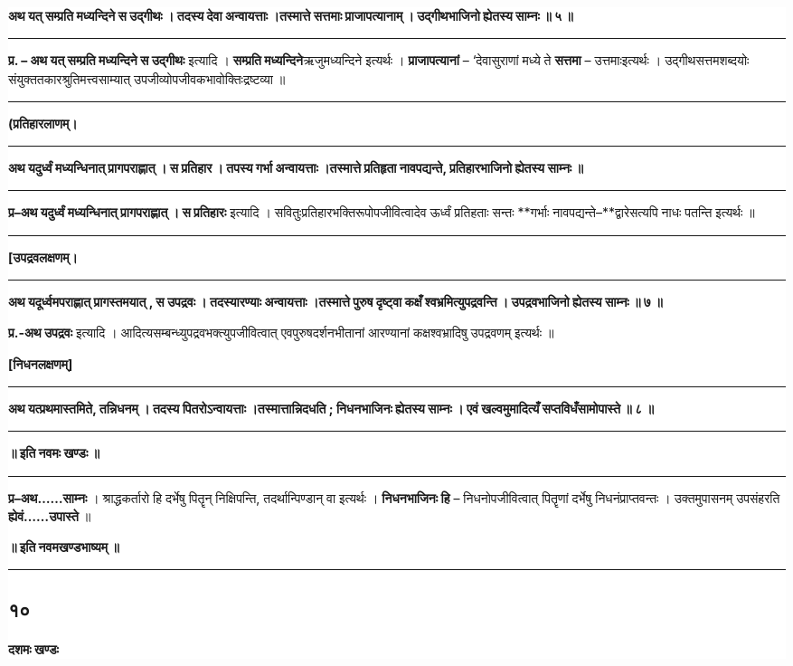 **अथ यत् सम्प्रति मध्यन्दिने स उद्गीथः । तदस्य देवा अन्वायत्ताः ।तस्मात्ते सत्तमाः प्राजापत्यानाम् । उद्गीथभाजिनो ह्येतस्य साम्नः ॥ ५ ॥**

****

**प्र. – अथ यत् सम्प्रति मध्यन्दिने स उद्गीथः** इत्यादि । **सम्प्रति मध्यन्दिने**ऋजुमध्यन्दिने इत्यर्थः । **प्राजापत्यानां** – ‘देवासुराणां मध्ये ते **सत्तमा** – उत्तमाःइत्यर्थः । उद्गीथसत्तमशब्दयोः संयुक्ततकारश्रुतिमत्त्वसाम्यात् उपजीव्योपजीवकभावोक्तिःद्रष्टव्या ॥

****

**(प्रतिहारलाणम्।**

****

**अथ यदुर्ध्वं मध्यन्धिनात् प्रागपराह्णात् । स प्रतिहार । तपस्य गर्भा अन्वायत्ताः ।तस्मात्ते प्रतिहृता नावपद्यन्ते, प्रतिहारभाजिनो ह्येतस्य साम्नः ॥**

****

**प्र–अथ यदुर्ध्वं मध्यन्धिनात् प्रागपराह्णात् । स प्रतिहारः** इत्यादि । सवितुःप्रतिहारभक्तिरूपोपजीवित्वादेव ऊर्ध्वं प्रतिहताः सन्तः **गर्भाः नावपद्यन्ते–**द्वारेसत्यपि नाधः पतन्ति इत्यर्थः ॥

****

**\[उपद्रवलक्षणम्।**

****

**अथ यदूर्ध्वमपराह्णात् प्रागस्तमयात् , स उपद्रवः । तदस्यारण्याः अन्वायत्ताः ।तस्मात्ते पुरुष दृष्ट्वा कक्षँ श्वभ्रमित्युपद्रवन्ति । उपद्रवभाजिनो ह्येतस्य साम्नः ॥ ७ ॥**

**प्र.-अथ उपद्रवः** इत्यादि । आदित्यसम्बन्ध्युपद्रवभक्त्युपजीवित्वात् एवपुरुषदर्शनभीतानां आरण्यानां कक्षश्वभ्रादिषु उपद्रवणम् इत्यर्थः ॥

**\[निधनलक्षणम्\]**

****

**अथ यत्प्रथमास्तमिते, तन्निधनम् । तदस्य पितरोऽन्वायत्ताः ।तस्मात्तान्निदधति ; निधनभाजिनः ह्येतस्य साम्नः । एवं खल्वमुमादित्यँ सप्तविधँसामोपास्ते ॥ ८ ॥**

****

**॥ इति नवमः खण्डः ॥**

****

**प्र–अथ……साम्नः** । श्राद्धकर्तारो हि दर्भेषु पितॄन् निक्षिपन्ति, तदर्थान्पिण्डान् वा इत्यर्थः । **निधनभाजिनः हि** – निधनोपजीवित्वात् पितॄणां दर्भेषु निधनंप्राप्तवन्तः । उक्तमुपासनम् उपसंहरति **ह्येवं……उपास्ते** ॥

**॥ इति नवमखण्डभाष्यम् ॥**

****

## १० 
**दशमः खण्डः**
